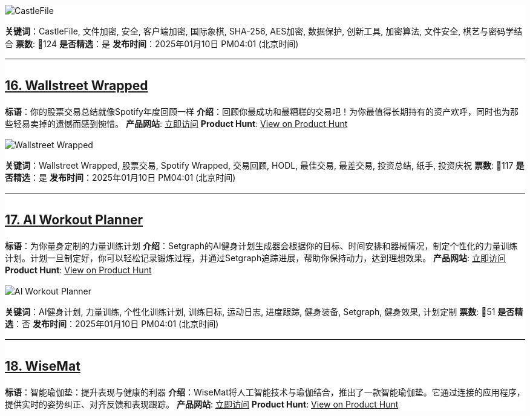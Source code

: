 ![CastleFile](https://ph-files.imgix.net/80c89a41-70a7-45ea-954c-ab1ec683891f.jpeg?auto=format&fit=crop&frame=1&h=512&w=1024)

**关键词**：CastleFile, 文件加密, 安全, 客户端加密, 国际象棋, SHA-256, AES加密, 数据保护, 创新工具, 加密算法, 文件安全, 棋艺与密码学结合
**票数**: 🔺124
**是否精选**：是
**发布时间**：2025年01月10日 PM04:01 (北京时间)

---

## [16. Wallstreet Wrapped](https://www.producthunt.com/posts/wallstreet-wrapped?utm_campaign=producthunt-api&utm_medium=api-v2&utm_source=Application%3A+daily+ph+%28ID%3A+133301%29)
**标语**：你的股票交易总结就像Spotify年度回顾一样
**介绍**：回顾你最成功和最糟糕的交易吧！为你最值得长期持有的资产欢呼，同时也为那些轻易卖掉的遗憾而感到惋惜。
**产品网站**: [立即访问](https://www.producthunt.com/r/MGOWJOCM45VUUD?utm_campaign=producthunt-api&utm_medium=api-v2&utm_source=Application%3A+daily+ph+%28ID%3A+133301%29)
**Product Hunt**: [View on Product Hunt](https://www.producthunt.com/posts/wallstreet-wrapped?utm_campaign=producthunt-api&utm_medium=api-v2&utm_source=Application%3A+daily+ph+%28ID%3A+133301%29)

![Wallstreet Wrapped](https://ph-files.imgix.net/659996ff-0214-49d5-9306-f6f2381992a9.png?auto=format&fit=crop&frame=1&h=512&w=1024)

**关键词**：Wallstreet Wrapped, 股票交易, Spotify Wrapped, 交易回顾, HODL, 最佳交易, 最差交易, 投资总结, 纸手, 投资庆祝
**票数**: 🔺117
**是否精选**：是
**发布时间**：2025年01月10日 PM04:01 (北京时间)

---

## [17. AI Workout Planner](https://www.producthunt.com/posts/ai-workout-planner-2?utm_campaign=producthunt-api&utm_medium=api-v2&utm_source=Application%3A+daily+ph+%28ID%3A+133301%29)
**标语**：为你量身定制的力量训练计划
**介绍**：Setgraph的AI健身计划生成器会根据你的目标、时间安排和器械情况，制定个性化的力量训练计划。计划一旦制定好，你可以轻松记录锻炼过程，并通过Setgraph追踪进展，帮助你保持动力，达到理想效果。
**产品网站**: [立即访问](https://www.producthunt.com/r/VNX7AATUJAFF36?utm_campaign=producthunt-api&utm_medium=api-v2&utm_source=Application%3A+daily+ph+%28ID%3A+133301%29)
**Product Hunt**: [View on Product Hunt](https://www.producthunt.com/posts/ai-workout-planner-2?utm_campaign=producthunt-api&utm_medium=api-v2&utm_source=Application%3A+daily+ph+%28ID%3A+133301%29)

![AI Workout Planner](https://ph-files.imgix.net/9f1d2e5e-2be6-4723-9fb2-d3101faccb62.png?auto=format&fit=crop&frame=1&h=512&w=1024)

**关键词**：AI健身计划, 力量训练, 个性化训练计划, 训练目标, 运动日志, 进度跟踪, 健身装备, Setgraph, 健身效果, 计划定制
**票数**: 🔺51
**是否精选**：否
**发布时间**：2025年01月10日 PM04:01 (北京时间)

---

## [18. WiseMat](https://www.producthunt.com/posts/wisemat?utm_campaign=producthunt-api&utm_medium=api-v2&utm_source=Application%3A+daily+ph+%28ID%3A+133301%29)
**标语**：智能瑜伽垫：提升表现与健康的利器
**介绍**：WiseMat将人工智能技术与瑜伽结合，推出了一款智能瑜伽垫。它通过连接的应用程序，提供实时的姿势纠正、对齐反馈和表现跟踪。
**产品网站**: [立即访问](https://www.producthunt.com/r/C2KJ6DOSUPI26I?utm_campaign=producthunt-api&utm_medium=api-v2&utm_source=Application%3A+daily+ph+%28ID%3A+133301%29)
**Product Hunt**: [View on Product Hunt](https://www.producthunt.com/posts/wisemat?utm_campaign=producthunt-api&utm_medium=api-v2&utm_source=Application%3A+daily+ph+%28ID%3A+133301%29)
